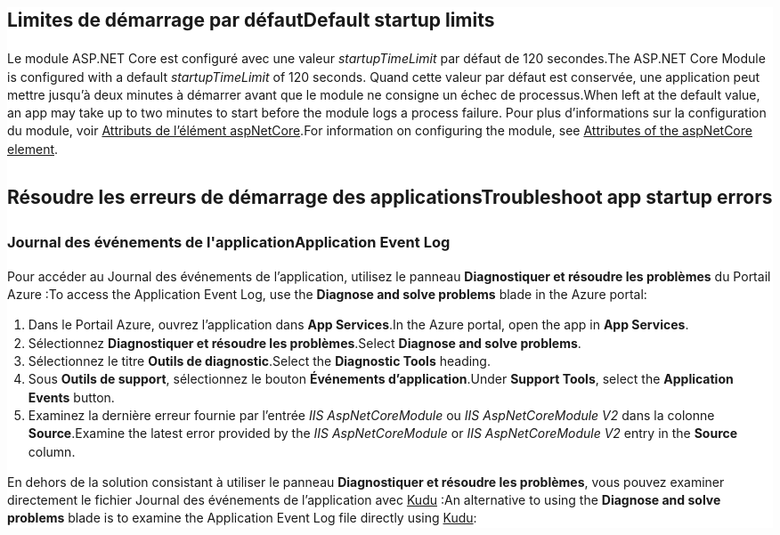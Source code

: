 ## <a name="default-startup-limits"></a><span data-ttu-id="1ab00-129">Limites de démarrage par défaut</span><span class="sxs-lookup"><span data-stu-id="1ab00-129">Default startup limits</span></span>

<span data-ttu-id="1ab00-130">Le module ASP.NET Core est configuré avec une valeur *startupTimeLimit* par défaut de 120 secondes.</span><span class="sxs-lookup"><span data-stu-id="1ab00-130">The ASP.NET Core Module is configured with a default *startupTimeLimit* of 120 seconds.</span></span> <span data-ttu-id="1ab00-131">Quand cette valeur par défaut est conservée, une application peut mettre jusqu’à deux minutes à démarrer avant que le module ne consigne un échec de processus.</span><span class="sxs-lookup"><span data-stu-id="1ab00-131">When left at the default value, an app may take up to two minutes to start before the module logs a process failure.</span></span> <span data-ttu-id="1ab00-132">Pour plus d’informations sur la configuration du module, voir [Attributs de l’élément aspNetCore](xref:host-and-deploy/aspnet-core-module#attributes-of-the-aspnetcore-element).</span><span class="sxs-lookup"><span data-stu-id="1ab00-132">For information on configuring the module, see [Attributes of the aspNetCore element](xref:host-and-deploy/aspnet-core-module#attributes-of-the-aspnetcore-element).</span></span>

## <a name="troubleshoot-app-startup-errors"></a><span data-ttu-id="1ab00-133">Résoudre les erreurs de démarrage des applications</span><span class="sxs-lookup"><span data-stu-id="1ab00-133">Troubleshoot app startup errors</span></span>

### <a name="application-event-log"></a><span data-ttu-id="1ab00-134">Journal des événements de l'application</span><span class="sxs-lookup"><span data-stu-id="1ab00-134">Application Event Log</span></span>

<span data-ttu-id="1ab00-135">Pour accéder au Journal des événements de l’application, utilisez le panneau **Diagnostiquer et résoudre les problèmes** du Portail Azure :</span><span class="sxs-lookup"><span data-stu-id="1ab00-135">To access the Application Event Log, use the **Diagnose and solve problems** blade in the Azure portal:</span></span>

1. <span data-ttu-id="1ab00-136">Dans le Portail Azure, ouvrez l’application dans **App Services**.</span><span class="sxs-lookup"><span data-stu-id="1ab00-136">In the Azure portal, open the app in **App Services**.</span></span>
1. <span data-ttu-id="1ab00-137">Sélectionnez **Diagnostiquer et résoudre les problèmes**.</span><span class="sxs-lookup"><span data-stu-id="1ab00-137">Select **Diagnose and solve problems**.</span></span>
1. <span data-ttu-id="1ab00-138">Sélectionnez le titre **Outils de diagnostic**.</span><span class="sxs-lookup"><span data-stu-id="1ab00-138">Select the **Diagnostic Tools** heading.</span></span>
1. <span data-ttu-id="1ab00-139">Sous **Outils de support**, sélectionnez le bouton **Événements d’application**.</span><span class="sxs-lookup"><span data-stu-id="1ab00-139">Under **Support Tools**, select the **Application Events** button.</span></span>
1. <span data-ttu-id="1ab00-140">Examinez la dernière erreur fournie par l’entrée *IIS AspNetCoreModule* ou *IIS AspNetCoreModule V2* dans la colonne **Source**.</span><span class="sxs-lookup"><span data-stu-id="1ab00-140">Examine the latest error provided by the *IIS AspNetCoreModule* or *IIS AspNetCoreModule V2* entry in the **Source** column.</span></span>

<span data-ttu-id="1ab00-141">En dehors de la solution consistant à utiliser le panneau **Diagnostiquer et résoudre les problèmes**, vous pouvez examiner directement le fichier Journal des événements de l’application avec [Kudu](https://github.com/projectkudu/kudu/wiki) :</span><span class="sxs-lookup"><span data-stu-id="1ab00-141">An alternative to using the **Diagnose and solve problems** blade is to examine the Application Event Log file directly using [Kudu](https://github.com/projectkudu/kudu/wiki):</span></span>

